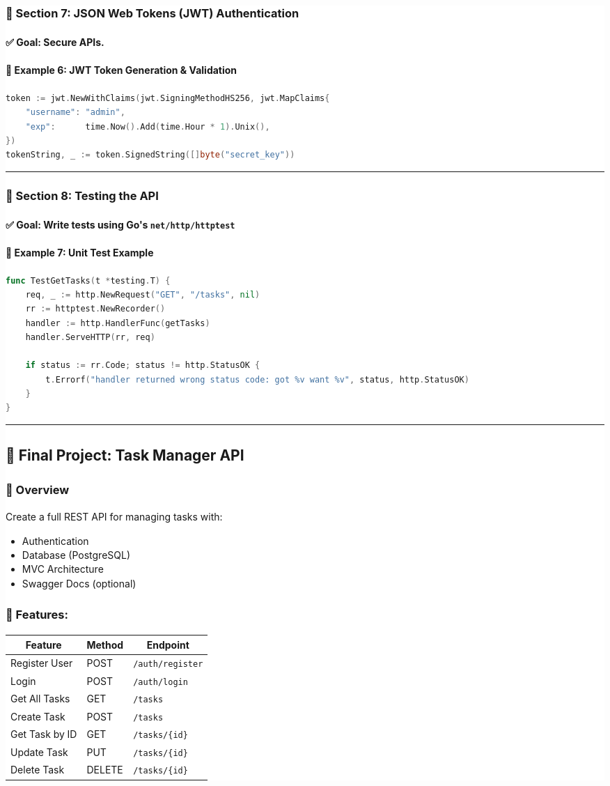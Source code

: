 
### **📔 Section 7: JSON Web Tokens (JWT) Authentication**

#### ✅ Goal: Secure APIs.

#### 🔹 Example 6: JWT Token Generation & Validation

```go
token := jwt.NewWithClaims(jwt.SigningMethodHS256, jwt.MapClaims{
	"username": "admin",
	"exp":      time.Now().Add(time.Hour * 1).Unix(),
})
tokenString, _ := token.SignedString([]byte("secret_key"))
```

---

### **📂 Section 8: Testing the API**

#### ✅ Goal: Write tests using Go's `net/http/httptest`

#### 🔹 Example 7: Unit Test Example

```go
func TestGetTasks(t *testing.T) {
	req, _ := http.NewRequest("GET", "/tasks", nil)
	rr := httptest.NewRecorder()
	handler := http.HandlerFunc(getTasks)
	handler.ServeHTTP(rr, req)

	if status := rr.Code; status != http.StatusOK {
		t.Errorf("handler returned wrong status code: got %v want %v", status, http.StatusOK)
	}
}
```

---

## 🚀 Final Project: **Task Manager API**

### 🔹 Overview

Create a full REST API for managing tasks with:

* Authentication
* Database (PostgreSQL)
* MVC Architecture
* Swagger Docs (optional)

### 🔹 Features:

| Feature        | Method | Endpoint         |
| -------------- | ------ | ---------------- |
| Register User  | POST   | `/auth/register` |
| Login          | POST   | `/auth/login`    |
| Get All Tasks  | GET    | `/tasks`         |
| Create Task    | POST   | `/tasks`         |
| Get Task by ID | GET    | `/tasks/{id}`    |
| Update Task    | PUT    | `/tasks/{id}`    |
| Delete Task    | DELETE | `/tasks/{id}`    |
